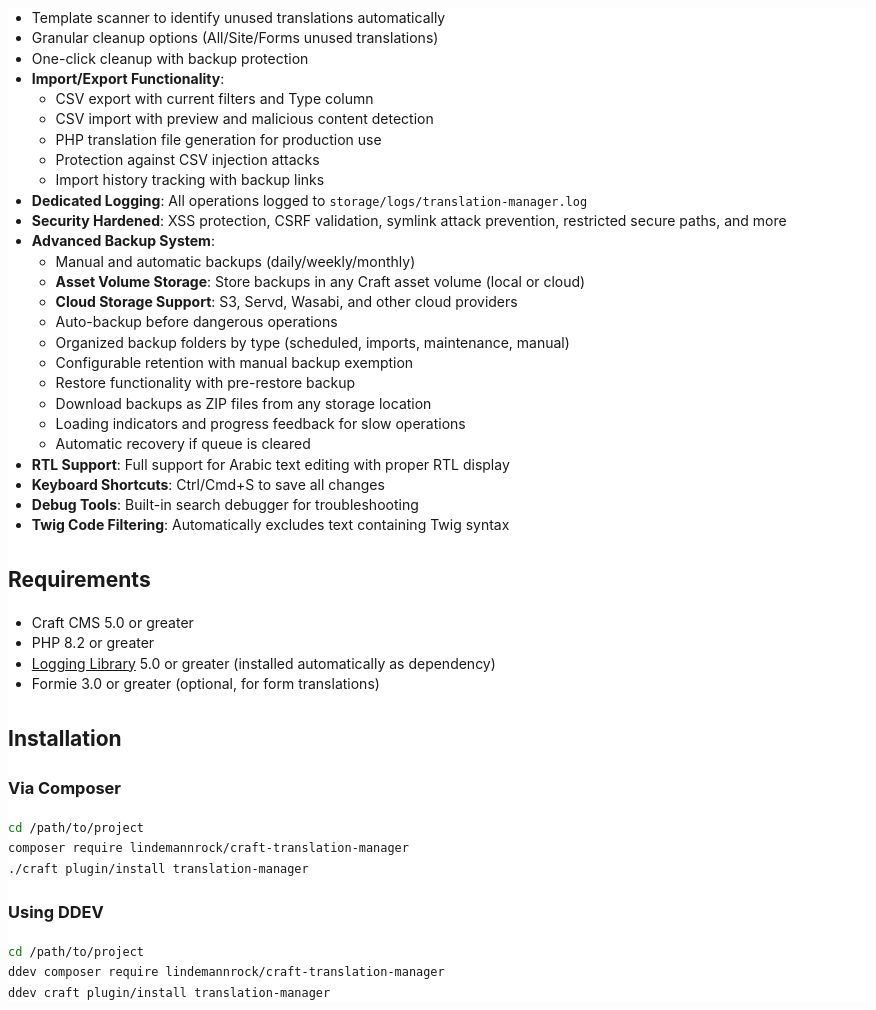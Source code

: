   - Template scanner to identify unused translations automatically
  - Granular cleanup options (All/Site/Forms unused translations)
  - One-click cleanup with backup protection
- **Import/Export Functionality**:
  - CSV export with current filters and Type column
  - CSV import with preview and malicious content detection
  - PHP translation file generation for production use
  - Protection against CSV injection attacks
  - Import history tracking with backup links
- **Dedicated Logging**: All operations logged to `storage/logs/translation-manager.log`
- **Security Hardened**: XSS protection, CSRF validation, symlink attack prevention, restricted secure paths, and more
- **Advanced Backup System**:
  - Manual and automatic backups (daily/weekly/monthly)
  - **Asset Volume Storage**: Store backups in any Craft asset volume (local or cloud)
  - **Cloud Storage Support**: S3, Servd, Wasabi, and other cloud providers
  - Auto-backup before dangerous operations
  - Organized backup folders by type (scheduled, imports, maintenance, manual)
  - Configurable retention with manual backup exemption
  - Restore functionality with pre-restore backup
  - Download backups as ZIP files from any storage location
  - Loading indicators and progress feedback for slow operations
  - Automatic recovery if queue is cleared
- **RTL Support**: Full support for Arabic text editing with proper RTL display
- **Keyboard Shortcuts**: Ctrl/Cmd+S to save all changes
- **Debug Tools**: Built-in search debugger for troubleshooting
- **Twig Code Filtering**: Automatically excludes text containing Twig syntax

## Requirements

- Craft CMS 5.0 or greater
- PHP 8.2 or greater
- [Logging Library](https://github.com/LindemannRock/craft-logging-library) 5.0 or greater (installed automatically as dependency)
- Formie 3.0 or greater (optional, for form translations)

## Installation

### Via Composer

```bash
cd /path/to/project
composer require lindemannrock/craft-translation-manager
./craft plugin/install translation-manager
```

### Using DDEV

```bash
cd /path/to/project
ddev composer require lindemannrock/craft-translation-manager
ddev craft plugin/install translation-manager
```
